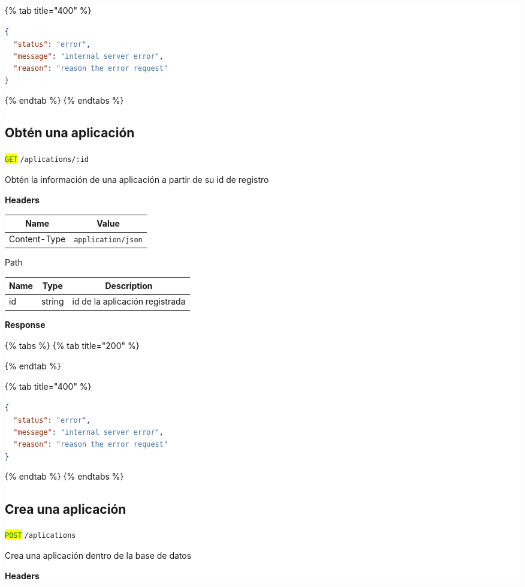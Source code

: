 {% tab title="400" %}
```json
{
  "status": "error",
  "message": "internal server error",
  "reason": "reason the error request"
}
```
{% endtab %}
{% endtabs %}

## Obtén una aplicación

<mark style="color:green;">`GET`</mark> `/aplications/:id`

Obtén la información de una aplicación a partir de su id de registro

**Headers**

| Name         | Value              |
| ------------ | ------------------ |
| Content-Type | `application/json` |

Path

| Name | Type   | Description                    |
| ---- | ------ | ------------------------------ |
| id   | string | id de la aplicación registrada |

**Response**

{% tabs %}
{% tab title="200" %}
```json
```
{% endtab %}

{% tab title="400" %}
```json
{
  "status": "error",
  "message": "internal server error",
  "reason": "reason the error request"
}
```
{% endtab %}
{% endtabs %}

## Crea una aplicación

<mark style="color:green;">`POST`</mark> `/aplications`

Crea una aplicación dentro de la base de datos

**Headers**
